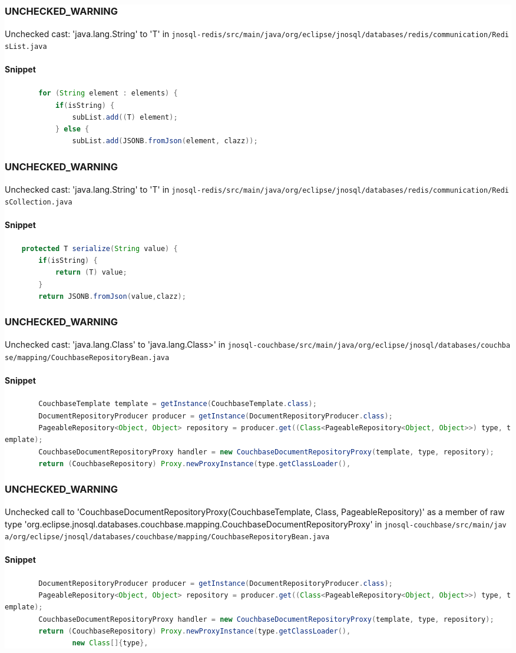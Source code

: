 ### UNCHECKED_WARNING
Unchecked cast: 'java.lang.String' to 'T'
in `jnosql-redis/src/main/java/org/eclipse/jnosql/databases/redis/communication/RedisList.java`
#### Snippet
```java
        for (String element : elements) {
            if(isString) {
                subList.add((T) element);
            } else {
                subList.add(JSONB.fromJson(element, clazz));
```

### UNCHECKED_WARNING
Unchecked cast: 'java.lang.String' to 'T'
in `jnosql-redis/src/main/java/org/eclipse/jnosql/databases/redis/communication/RedisCollection.java`
#### Snippet
```java
    protected T serialize(String value) {
        if(isString) {
            return (T) value;
        }
        return JSONB.fromJson(value,clazz);
```

### UNCHECKED_WARNING
Unchecked cast: 'java.lang.Class' to 'java.lang.Class\>'
in `jnosql-couchbase/src/main/java/org/eclipse/jnosql/databases/couchbase/mapping/CouchbaseRepositoryBean.java`
#### Snippet
```java
        CouchbaseTemplate template = getInstance(CouchbaseTemplate.class);
        DocumentRepositoryProducer producer = getInstance(DocumentRepositoryProducer.class);
        PageableRepository<Object, Object> repository = producer.get((Class<PageableRepository<Object, Object>>) type, template);
        CouchbaseDocumentRepositoryProxy handler = new CouchbaseDocumentRepositoryProxy(template, type, repository);
        return (CouchbaseRepository) Proxy.newProxyInstance(type.getClassLoader(),
```

### UNCHECKED_WARNING
Unchecked call to 'CouchbaseDocumentRepositoryProxy(CouchbaseTemplate, Class, PageableRepository)' as a member of raw type 'org.eclipse.jnosql.databases.couchbase.mapping.CouchbaseDocumentRepositoryProxy'
in `jnosql-couchbase/src/main/java/org/eclipse/jnosql/databases/couchbase/mapping/CouchbaseRepositoryBean.java`
#### Snippet
```java
        DocumentRepositoryProducer producer = getInstance(DocumentRepositoryProducer.class);
        PageableRepository<Object, Object> repository = producer.get((Class<PageableRepository<Object, Object>>) type, template);
        CouchbaseDocumentRepositoryProxy handler = new CouchbaseDocumentRepositoryProxy(template, type, repository);
        return (CouchbaseRepository) Proxy.newProxyInstance(type.getClassLoader(),
                new Class[]{type},
```
